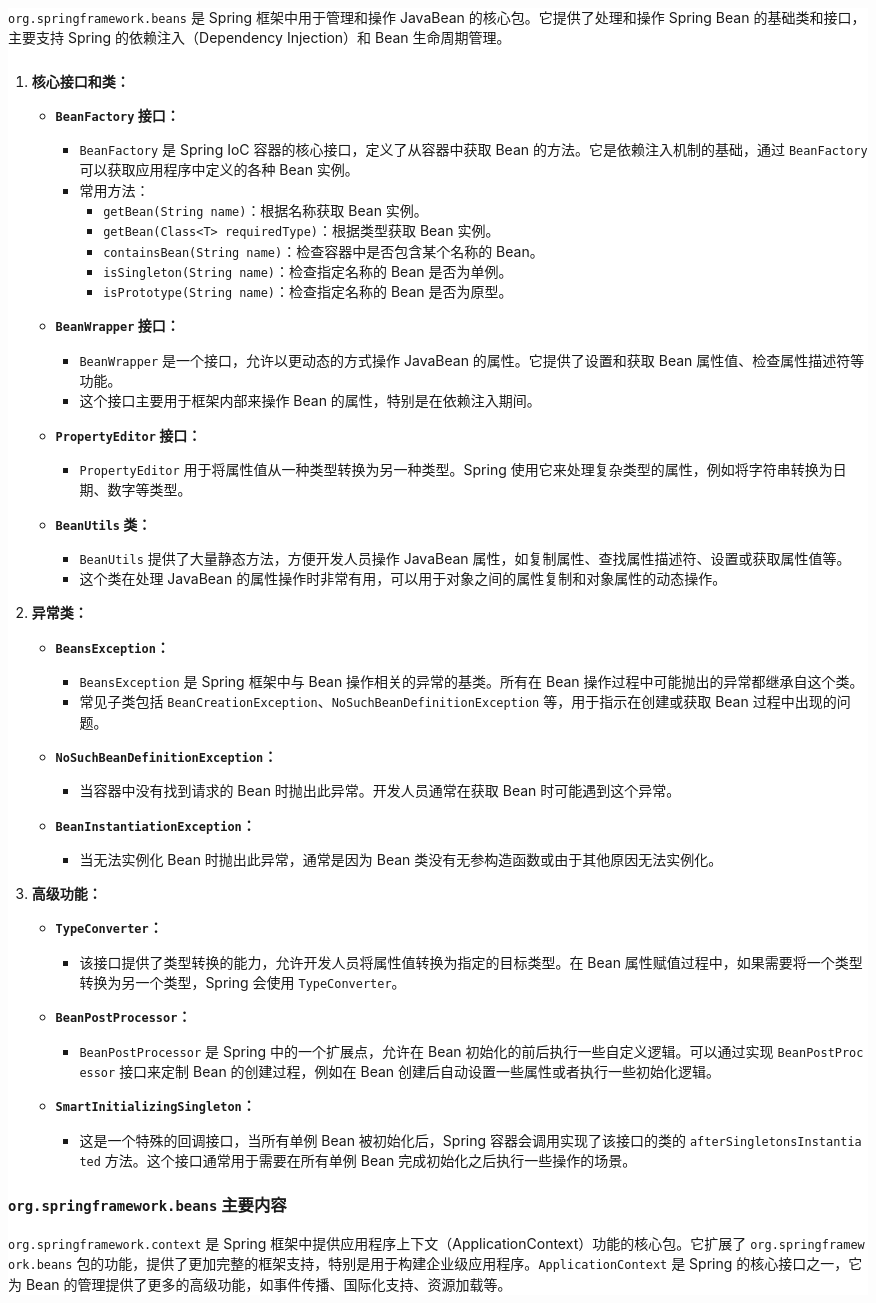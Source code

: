 `org.springframework.beans` 是 Spring 框架中用于管理和操作 JavaBean 的核心包。它提供了处理和操作 Spring Bean 的基础类和接口，主要支持 Spring 的依赖注入（Dependency Injection）和 Bean 生命周期管理。

### 

1. **核心接口和类：**

   - **`BeanFactory` 接口：** 
     - `BeanFactory` 是 Spring IoC 容器的核心接口，定义了从容器中获取 Bean 的方法。它是依赖注入机制的基础，通过 `BeanFactory` 可以获取应用程序中定义的各种 Bean 实例。
     - 常用方法：
       - `getBean(String name)`：根据名称获取 Bean 实例。
       - `getBean(Class<T> requiredType)`：根据类型获取 Bean 实例。
       - `containsBean(String name)`：检查容器中是否包含某个名称的 Bean。
       - `isSingleton(String name)`：检查指定名称的 Bean 是否为单例。
       - `isPrototype(String name)`：检查指定名称的 Bean 是否为原型。

   - **`BeanWrapper` 接口：**
     - `BeanWrapper` 是一个接口，允许以更动态的方式操作 JavaBean 的属性。它提供了设置和获取 Bean 属性值、检查属性描述符等功能。
     - 这个接口主要用于框架内部来操作 Bean 的属性，特别是在依赖注入期间。

   - **`PropertyEditor` 接口：**
     - `PropertyEditor` 用于将属性值从一种类型转换为另一种类型。Spring 使用它来处理复杂类型的属性，例如将字符串转换为日期、数字等类型。

   - **`BeanUtils` 类：**
     - `BeanUtils` 提供了大量静态方法，方便开发人员操作 JavaBean 属性，如复制属性、查找属性描述符、设置或获取属性值等。
     - 这个类在处理 JavaBean 的属性操作时非常有用，可以用于对象之间的属性复制和对象属性的动态操作。

2. **异常类：**

   - **`BeansException`：**
     - `BeansException` 是 Spring 框架中与 Bean 操作相关的异常的基类。所有在 Bean 操作过程中可能抛出的异常都继承自这个类。
     - 常见子类包括 `BeanCreationException`、`NoSuchBeanDefinitionException` 等，用于指示在创建或获取 Bean 过程中出现的问题。

   - **`NoSuchBeanDefinitionException`：**
     - 当容器中没有找到请求的 Bean 时抛出此异常。开发人员通常在获取 Bean 时可能遇到这个异常。

   - **`BeanInstantiationException`：**
     - 当无法实例化 Bean 时抛出此异常，通常是因为 Bean 类没有无参构造函数或由于其他原因无法实例化。

3. **高级功能：**

   - **`TypeConverter`：**
     - 该接口提供了类型转换的能力，允许开发人员将属性值转换为指定的目标类型。在 Bean 属性赋值过程中，如果需要将一个类型转换为另一个类型，Spring 会使用 `TypeConverter`。

   - **`BeanPostProcessor`：**
     - `BeanPostProcessor` 是 Spring 中的一个扩展点，允许在 Bean 初始化的前后执行一些自定义逻辑。可以通过实现 `BeanPostProcessor` 接口来定制 Bean 的创建过程，例如在 Bean 创建后自动设置一些属性或者执行一些初始化逻辑。

   - **`SmartInitializingSingleton`：**
     - 这是一个特殊的回调接口，当所有单例 Bean 被初始化后，Spring 容器会调用实现了该接口的类的 `afterSingletonsInstantiated` 方法。这个接口通常用于需要在所有单例 Bean 完成初始化之后执行一些操作的场景。

### `org.springframework.beans` 主要内容

`org.springframework.context` 是 Spring 框架中提供应用程序上下文（ApplicationContext）功能的核心包。它扩展了 `org.springframework.beans` 包的功能，提供了更加完整的框架支持，特别是用于构建企业级应用程序。`ApplicationContext` 是 Spring 的核心接口之一，它为 Bean 的管理提供了更多的高级功能，如事件传播、国际化支持、资源加载等。
